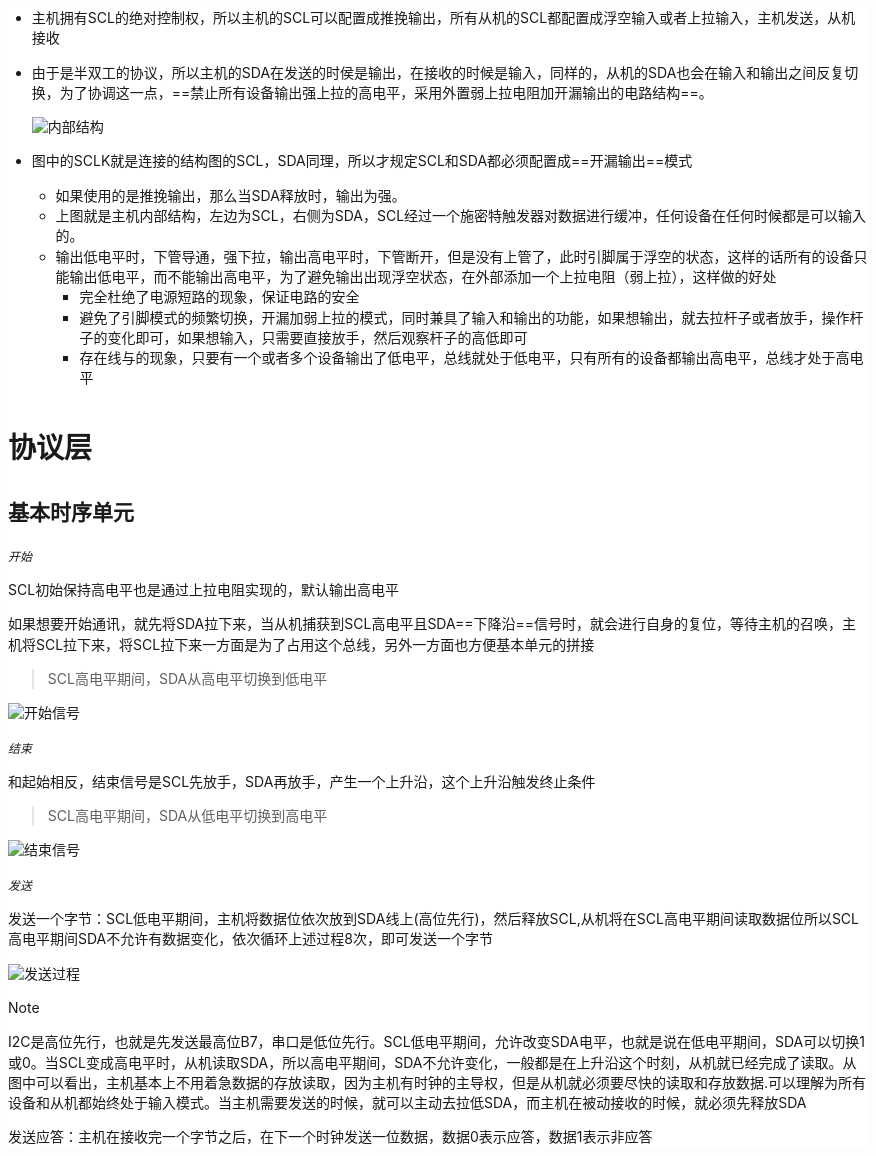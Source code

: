 - 主机拥有SCL的绝对控制权，所以主机的SCL可以配置成推挽输出，所有从机的SCL都配置成浮空输入或者上拉输入，主机发送，从机接收

- 由于是半双工的协议，所以主机的SDA在发送的时侯是输出，在接收的时候是输入，同样的，从机的SDA也会在输入和输出之间反复切换，为了协调这一点，==禁止所有设备输出强上拉的高电平，采用外置弱上拉电阻加开漏输出的电路结构==。

  ![内部结构](https://gitlab.com/18355291538/picture/-/raw/main/pictures/2024/09/13_14_13_11_202409131413040.png)

- 图中的SCLK就是连接的结构图的SCL，SDA同理，所以才规定SCL和SDA都必须配置成==开漏输出==模式

  - 如果使用的是推挽输出，那么当SDA释放时，输出为强。
  - 上图就是主机内部结构，左边为SCL，右侧为SDA，SCL经过一个施密特触发器对数据进行缓冲，任何设备在任何时候都是可以输入的。
  - 输出低电平时，下管导通，强下拉，输出高电平时，下管断开，但是没有上管了，此时引脚属于浮空的状态，这样的话所有的设备只能输出低电平，而不能输出高电平，为了避免输出出现浮空状态，在外部添加一个上拉电阻（弱上拉），这样做的好处
    - 完全杜绝了电源短路的现象，保证电路的安全
    - 避免了引脚模式的频繁切换，开漏加弱上拉的模式，同时兼具了输入和输出的功能，如果想输出，就去拉杆子或者放手，操作杆子的变化即可，如果想输入，只需要直接放手，然后观察杆子的高低即可
    - 存在线与的现象，只要有一个或者多个设备输出了低电平，总线就处于低电平，只有所有的设备都输出高电平，总线才处于高电平

# 协议层

## 基本时序单元

*`开始`*

SCL初始保持高电平也是通过上拉电阻实现的，默认输出高电平

如果想要开始通讯，就先将SDA拉下来，当从机捕获到SCL高电平且SDA==下降沿==信号时，就会进行自身的复位，等待主机的召唤，主机将SCL拉下来，将SCL拉下来一方面是为了占用这个总线，另外一方面也方便基本单元的拼接

> SCL高电平期间，SDA从高电平切换到低电平

![开始信号](https://gitlab.com/18355291538/picture/-/raw/main/pictures/2024/09/13_14_26_31_202409131426942.png)

*`结束`*

和起始相反，结束信号是SCL先放手，SDA再放手，产生一个上升沿，这个上升沿触发终止条件

> SCL高电平期间，SDA从低电平切换到高电平

![结束信号](https://gitlab.com/18355291538/picture/-/raw/main/pictures/2024/09/13_14_27_45_202409131427923.png)

*`发送`*

发送一个字节：SCL低电平期间，主机将数据位依次放到SDA线上(高位先行)，然后释放SCL,从机将在SCL高电平期间读取数据位所以SCL高电平期间SDA不允许有数据变化，依次循环上述过程8次，即可发送一个字节

![发送过程](https://gitlab.com/18355291538/picture/-/raw/main/pictures/2024/09/13_14_32_52_202409131432013.png)

> [!NOTE]
>
> I2C是高位先行，也就是先发送最高位B7，串口是低位先行。SCL低电平期间，允许改变SDA电平，也就是说在低电平期间，SDA可以切换1或0。当SCL变成高电平时，从机读取SDA，所以高电平期间，SDA不允许变化，一般都是在上升沿这个时刻，从机就已经完成了读取。从图中可以看出，主机基本上不用着急数据的存放读取，因为主机有时钟的主导权，但是从机就必须要尽快的读取和存放数据.可以理解为所有设备和从机都始终处于输入模式。当主机需要发送的时候，就可以主动去拉低SDA，而主机在被动接收的时候，就必须先释放SDA

发送应答：主机在接收完一个字节之后，在下一个时钟发送一位数据，数据0表示应答，数据1表示非应答
